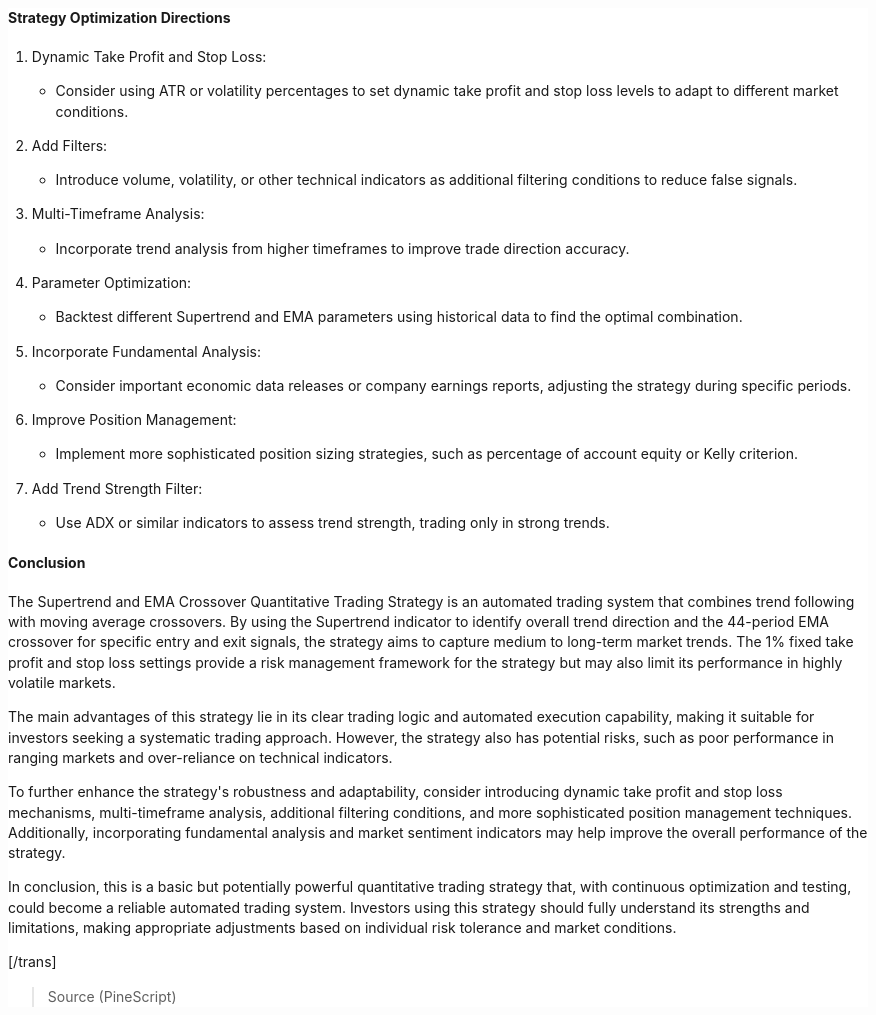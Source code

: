 #### Strategy Optimization Directions

1. Dynamic Take Profit and Stop Loss:
   - Consider using ATR or volatility percentages to set dynamic take profit and stop loss levels to adapt to different market conditions.

2. Add Filters:
   - Introduce volume, volatility, or other technical indicators as additional filtering conditions to reduce false signals.

3. Multi-Timeframe Analysis:
   - Incorporate trend analysis from higher timeframes to improve trade direction accuracy.

4. Parameter Optimization:
   - Backtest different Supertrend and EMA parameters using historical data to find the optimal combination.

5. Incorporate Fundamental Analysis:
   - Consider important economic data releases or company earnings reports, adjusting the strategy during specific periods.

6. Improve Position Management:
   - Implement more sophisticated position sizing strategies, such as percentage of account equity or Kelly criterion.

7. Add Trend Strength Filter:
   - Use ADX or similar indicators to assess trend strength, trading only in strong trends.

#### Conclusion

The Supertrend and EMA Crossover Quantitative Trading Strategy is an automated trading system that combines trend following with moving average crossovers. By using the Supertrend indicator to identify overall trend direction and the 44-period EMA crossover for specific entry and exit signals, the strategy aims to capture medium to long-term market trends. The 1% fixed take profit and stop loss settings provide a risk management framework for the strategy but may also limit its performance in highly volatile markets.

The main advantages of this strategy lie in its clear trading logic and automated execution capability, making it suitable for investors seeking a systematic trading approach. However, the strategy also has potential risks, such as poor performance in ranging markets and over-reliance on technical indicators.

To further enhance the strategy's robustness and adaptability, consider introducing dynamic take profit and stop loss mechanisms, multi-timeframe analysis, additional filtering conditions, and more sophisticated position management techniques. Additionally, incorporating fundamental analysis and market sentiment indicators may help improve the overall performance of the strategy.

In conclusion, this is a basic but potentially powerful quantitative trading strategy that, with continuous optimization and testing, could become a reliable automated trading system. Investors using this strategy should fully understand its strengths and limitations, making appropriate adjustments based on individual risk tolerance and market conditions.

[/trans]



> Source (PineScript)
